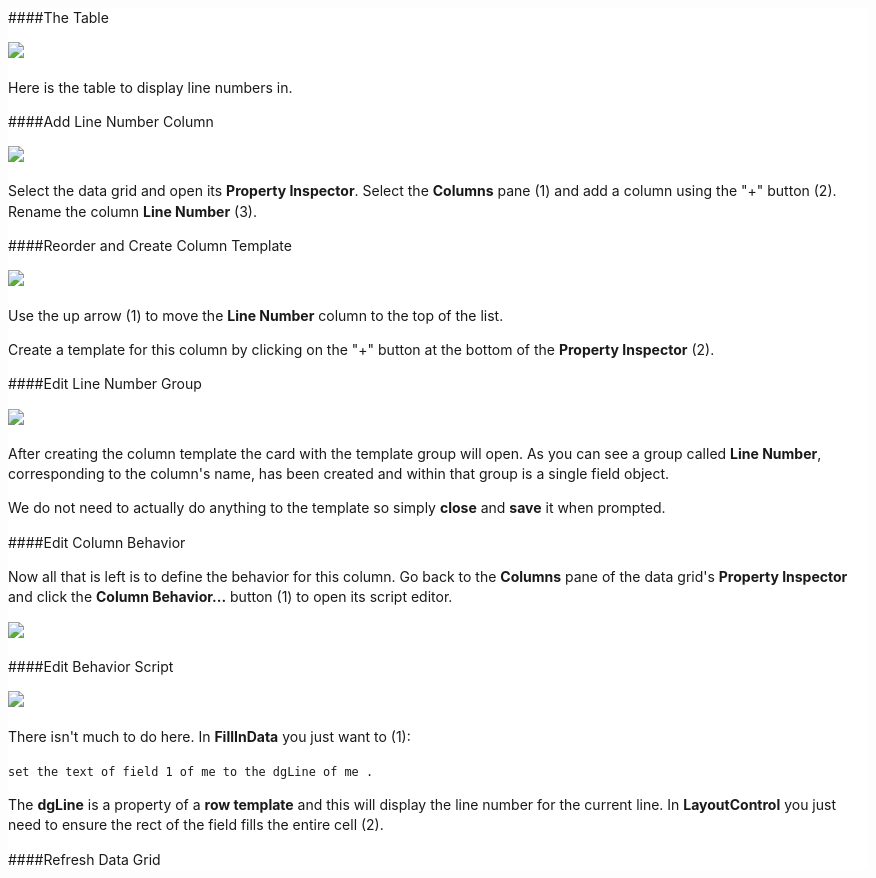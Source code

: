 ####The Table

![](images/media_1236794497421_display.png)

Here is the table to display line numbers in.

####Add Line Number Column

![](images/media_1237998926249_display.png)

Select the data grid and open its **Property Inspector**. Select the **Columns**
pane (1) and add a column using the "+" button (2). Rename the column
**Line Number** (3).

####Reorder and Create Column Template

![](images/media_1237999008350_display.png)

Use the up arrow (1) to move the **Line Number** column to the top of the
list.

Create a template for this column by clicking on the "+" button at the
bottom of the **Property Inspector** (2).

####Edit Line Number Group

![](images/media_1237999096660_display.png)

After creating the column template the card with the template group will
open. As you can see a group called **Line Number**, corresponding to the column's name,
has been created and within that group is a single field object.

We do not need to actually do anything to the template so simply **close** and **save** it when
prompted.

####Edit Column Behavior

Now all that is left is to define the behavior for this column. Go back to
the **Columns** pane of the data grid's **Property Inspector** and click the
**Column Behavior...** button (1) to open its script editor.

![](images/media_1237998709031_display.png)


####Edit Behavior Script

![](images/media_1239247015389_display.png)

There isn't much to do here. In **FillInData** you just want to (1):

    set the text of field 1 of me to the dgLine of me .

The **dgLine** is a property of a **row template** and this will display the line number
for the current line. In **LayoutControl** you just need to ensure the rect of the field
fills the entire cell (2).

####Refresh Data Grid
